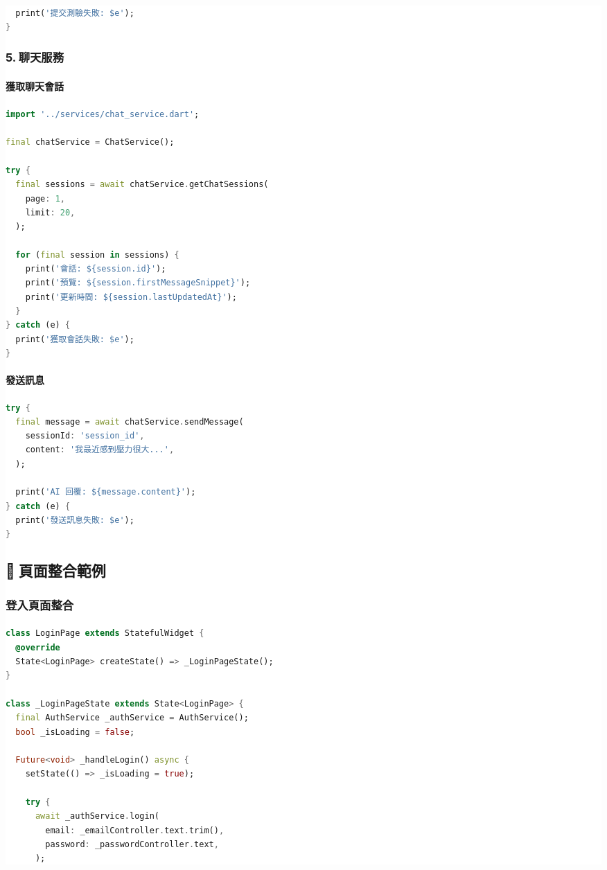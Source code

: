 ```dart
  print('提交測驗失敗: $e');
}
```

### 5. 聊天服務

#### 獲取聊天會話
```dart
import '../services/chat_service.dart';

final chatService = ChatService();

try {
  final sessions = await chatService.getChatSessions(
    page: 1,
    limit: 20,
  );
  
  for (final session in sessions) {
    print('會話: ${session.id}');
    print('預覽: ${session.firstMessageSnippet}');
    print('更新時間: ${session.lastUpdatedAt}');
  }
} catch (e) {
  print('獲取會話失敗: $e');
}
```

#### 發送訊息
```dart
try {
  final message = await chatService.sendMessage(
    sessionId: 'session_id',
    content: '我最近感到壓力很大...',
  );
  
  print('AI 回覆: ${message.content}');
} catch (e) {
  print('發送訊息失敗: $e');
}
```

## 🎨 頁面整合範例

### 登入頁面整合
```dart
class LoginPage extends StatefulWidget {
  @override
  State<LoginPage> createState() => _LoginPageState();
}

class _LoginPageState extends State<LoginPage> {
  final AuthService _authService = AuthService();
  bool _isLoading = false;

  Future<void> _handleLogin() async {
    setState(() => _isLoading = true);
    
    try {
      await _authService.login(
        email: _emailController.text.trim(),
        password: _passwordController.text,
      );
```